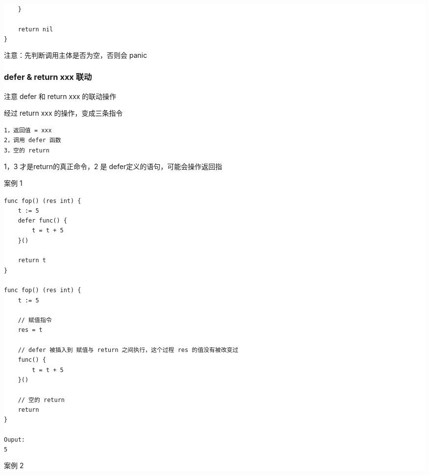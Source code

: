 ```
    }
    
    return nil
}
```

注意：先判断调用主体是否为空，否则会 panic

### defer & return xxx 联动

注意 defer  和  return xxx 的联动操作

经过  return xxx 的操作，变成三条指令

```
1，返回值 = xxx
2，调用 defer 函数
3，空的 return
```

1，3 才是return的真正命令，2 是 defer定义的语句，可能会操作返回指

案例 1

```
func fop() (res int) {
    t := 5
    defer func() {
        t = t + 5
    }()
    
    return t
}

func fop() (res int) {
    t := 5
    
    // 赋值指令
    res = t 
    
    // defer 被插入到 赋值与 return 之间执行，这个过程 res 的值没有被改变过
    func() { 
        t = t + 5
    }()
    
    // 空的 return
    return
}

Ouput:
5
```

案例 2
